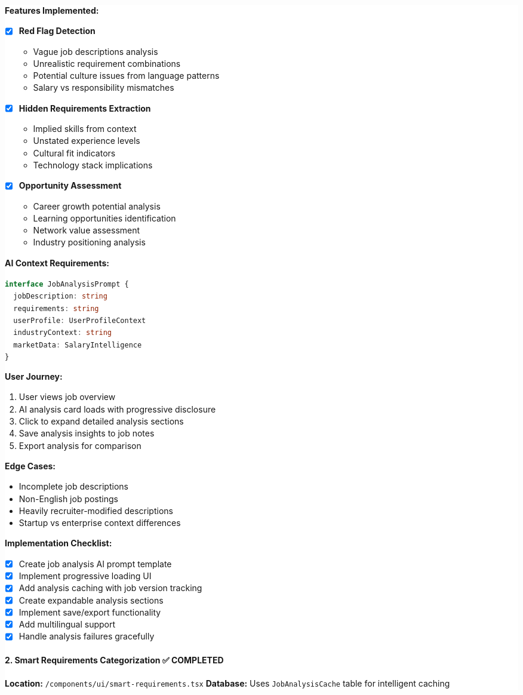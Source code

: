 **Features Implemented:**
- [x] **Red Flag Detection**
  - Vague job descriptions analysis
  - Unrealistic requirement combinations
  - Potential culture issues from language patterns
  - Salary vs responsibility mismatches

- [x] **Hidden Requirements Extraction**
  - Implied skills from context
  - Unstated experience levels
  - Cultural fit indicators
  - Technology stack implications

- [x] **Opportunity Assessment**
  - Career growth potential analysis
  - Learning opportunities identification
  - Network value assessment
  - Industry positioning analysis

**AI Context Requirements:**
```typescript
interface JobAnalysisPrompt {
  jobDescription: string
  requirements: string
  userProfile: UserProfileContext
  industryContext: string
  marketData: SalaryIntelligence
}
```

**User Journey:**
1. User views job overview
2. AI analysis card loads with progressive disclosure
3. Click to expand detailed analysis sections
4. Save analysis insights to job notes
5. Export analysis for comparison

**Edge Cases:**
- Incomplete job descriptions
- Non-English job postings
- Heavily recruiter-modified descriptions
- Startup vs enterprise context differences

**Implementation Checklist:**
- [x] Create job analysis AI prompt template
- [x] Implement progressive loading UI
- [x] Add analysis caching with job version tracking
- [x] Create expandable analysis sections
- [x] Implement save/export functionality
- [x] Add multilingual support
- [x] Handle analysis failures gracefully

#### 2. Smart Requirements Categorization ✅ COMPLETED
**Location:** `/components/ui/smart-requirements.tsx`
**Database:** Uses `JobAnalysisCache` table for intelligent caching
